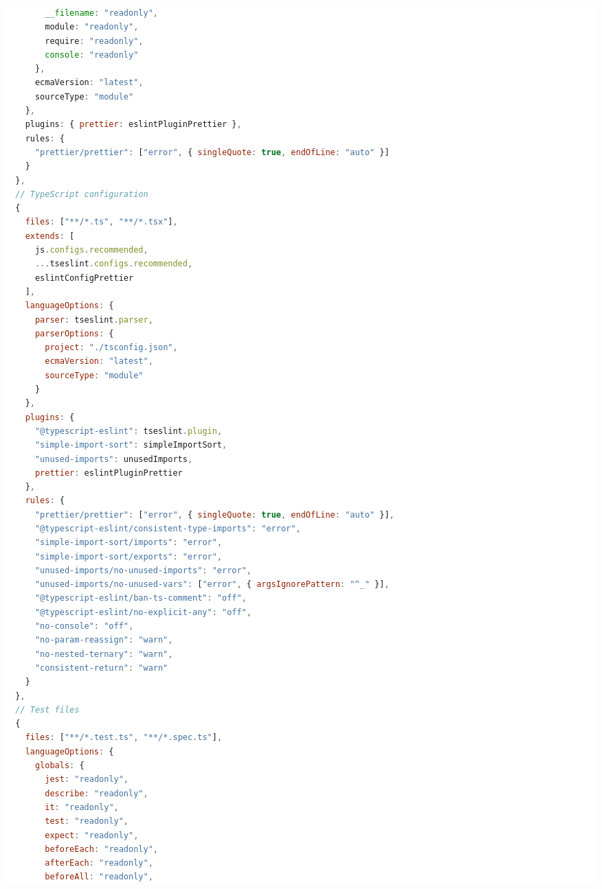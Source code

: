 ```javascript
        __filename: "readonly",
        module: "readonly",
        require: "readonly",
        console: "readonly"
      },
      ecmaVersion: "latest",
      sourceType: "module"
    },
    plugins: { prettier: eslintPluginPrettier },
    rules: {
      "prettier/prettier": ["error", { singleQuote: true, endOfLine: "auto" }]
    }
  },
  // TypeScript configuration
  {
    files: ["**/*.ts", "**/*.tsx"],
    extends: [
      js.configs.recommended,
      ...tseslint.configs.recommended,
      eslintConfigPrettier
    ],
    languageOptions: {
      parser: tseslint.parser,
      parserOptions: {
        project: "./tsconfig.json",
        ecmaVersion: "latest",
        sourceType: "module"
      }
    },
    plugins: {
      "@typescript-eslint": tseslint.plugin,
      "simple-import-sort": simpleImportSort,
      "unused-imports": unusedImports,
      prettier: eslintPluginPrettier
    },
    rules: {
      "prettier/prettier": ["error", { singleQuote: true, endOfLine: "auto" }],
      "@typescript-eslint/consistent-type-imports": "error",
      "simple-import-sort/imports": "error",
      "simple-import-sort/exports": "error",
      "unused-imports/no-unused-imports": "error",
      "unused-imports/no-unused-vars": ["error", { argsIgnorePattern: "^_" }],
      "@typescript-eslint/ban-ts-comment": "off",
      "@typescript-eslint/no-explicit-any": "off",
      "no-console": "off",
      "no-param-reassign": "warn",
      "no-nested-ternary": "warn",
      "consistent-return": "warn"
    }
  },
  // Test files
  {
    files: ["**/*.test.ts", "**/*.spec.ts"],
    languageOptions: {
      globals: {
        jest: "readonly",
        describe: "readonly",
        it: "readonly",
        test: "readonly",
        expect: "readonly",
        beforeEach: "readonly",
        afterEach: "readonly",
        beforeAll: "readonly",
```